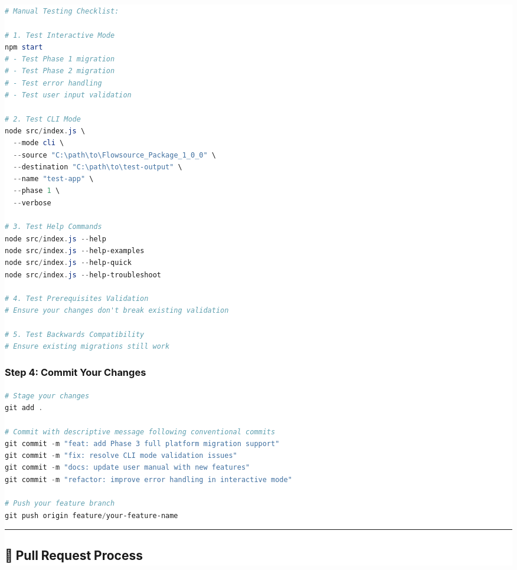 ```powershell
# Manual Testing Checklist:

# 1. Test Interactive Mode
npm start
# - Test Phase 1 migration
# - Test Phase 2 migration
# - Test error handling
# - Test user input validation

# 2. Test CLI Mode
node src/index.js \
  --mode cli \
  --source "C:\path\to\Flowsource_Package_1_0_0" \
  --destination "C:\path\to\test-output" \
  --name "test-app" \
  --phase 1 \
  --verbose

# 3. Test Help Commands
node src/index.js --help
node src/index.js --help-examples
node src/index.js --help-quick
node src/index.js --help-troubleshoot

# 4. Test Prerequisites Validation
# Ensure your changes don't break existing validation

# 5. Test Backwards Compatibility
# Ensure existing migrations still work
```

### Step 4: Commit Your Changes

```powershell
# Stage your changes
git add .

# Commit with descriptive message following conventional commits
git commit -m "feat: add Phase 3 full platform migration support"
git commit -m "fix: resolve CLI mode validation issues"
git commit -m "docs: update user manual with new features"
git commit -m "refactor: improve error handling in interactive mode"

# Push your feature branch
git push origin feature/your-feature-name
```

---

## 📝 Pull Request Process
